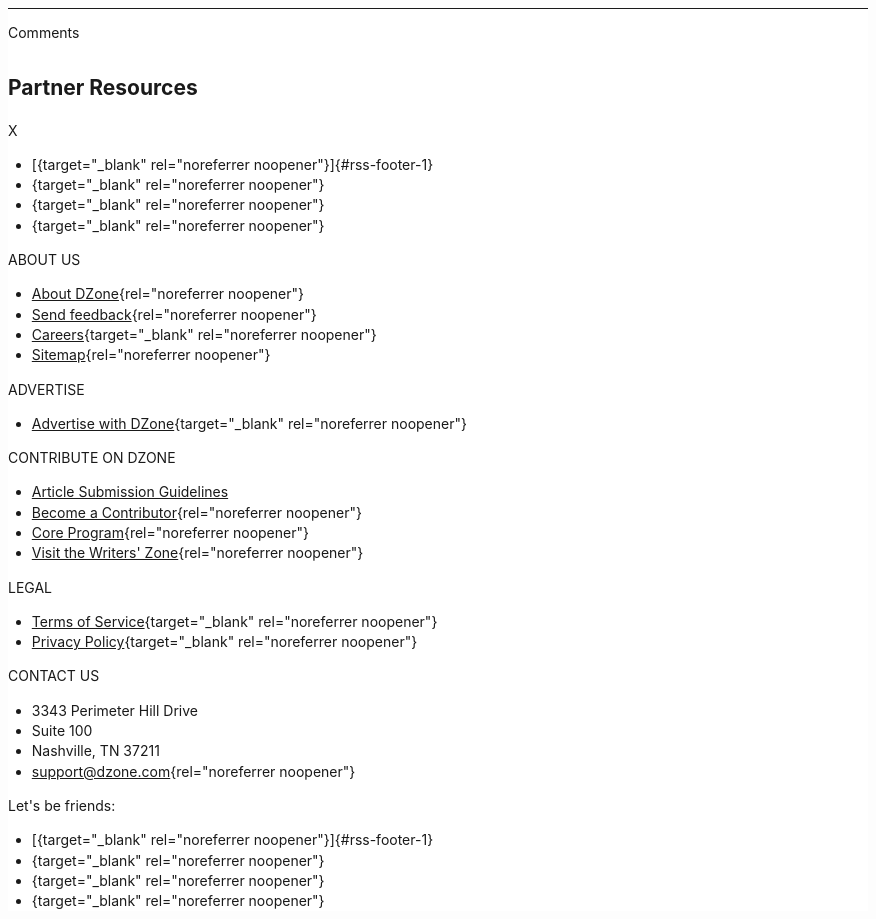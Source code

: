 ------------------------------------------------------------------------

Comments

## Partner Resources

X

-   [[](/pages/feeds){target="_blank" rel="noreferrer noopener"}]{#rss-footer-1}
-   [](https://twitter.com/DZoneInc){target="_blank" rel="noreferrer noopener"}
-   [](https://www.facebook.com/DZoneInc){target="_blank" rel="noreferrer noopener"}
-   [](https://www.linkedin.com/company/dzone/){target="_blank" rel="noreferrer noopener"}

ABOUT US

-   [About DZone](/pages/about){rel="noreferrer noopener"}
-   [Send feedback](mailto:support@dzone.com){rel="noreferrer noopener"}
-   [Careers](https://careers.dzone.com/){target="_blank" rel="noreferrer noopener"}
-   [Sitemap](/sitemap){rel="noreferrer noopener"}

ADVERTISE

-   [Advertise with DZone](https://advertise.dzone.com){target="_blank" rel="noreferrer noopener"}

CONTRIBUTE ON DZONE

-   [Article Submission Guidelines](/articles/dzones-article-submission-guidelines)
-   [Become a Contributor](/pages/contribute){rel="noreferrer noopener"}
-   [Core Program](/pages/core){rel="noreferrer noopener"}
-   [Visit the Writers\' Zone](/writers-zone){rel="noreferrer noopener"}

LEGAL

-   [Terms of Service](https://technologyadvice.com/terms-conditions/){target="_blank" rel="noreferrer noopener"}
-   [Privacy Policy](https://technologyadvice.com/privacy-policy/){target="_blank" rel="noreferrer noopener"}

CONTACT US

-   3343 Perimeter Hill Drive
-   Suite 100
-   Nashville, TN 37211
-   [support@dzone.com](mailto:support@dzone.com){rel="noreferrer noopener"}

Let\'s be friends:

-   [[](/pages/feeds){target="_blank" rel="noreferrer noopener"}]{#rss-footer-1}
-   [](https://twitter.com/DZoneInc){target="_blank" rel="noreferrer noopener"}
-   [](https://www.facebook.com/DZoneInc){target="_blank" rel="noreferrer noopener"}
-   [](https://www.linkedin.com/company/dzone/){target="_blank" rel="noreferrer noopener"}
